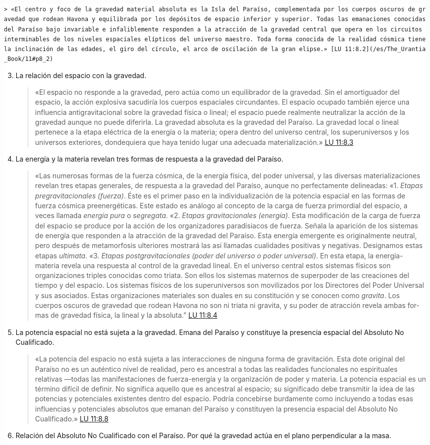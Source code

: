 	> «El centro y foco de la gravedad material absoluta es la Isla del Paraíso, complementada por los cuerpos oscuros de gravedad que rodean Havona y equilibrada por los depósitos de espacio inferior y superior. Todas las emanaciones conocidas del Paraíso bajo invariable e infaliblemente responden a la atracción de la gravedad central que opera en los circuitos interminables de los niveles espaciales elípticos del universo maestro. Toda forma conocida de la realidad cósmica tiene la inclinación de las edades, el giro del círculo, el arco de oscilación de la gran elipse.» [LU 11:8.2](/es/The_Urantia_Book/11#p8_2)

3. La relación del espacio con la gravedad.

	> «El espacio no responde a la gravedad, pero actúa como un equilibrador de la gravedad. Sin el amortiguador del espacio, la acción explosiva sacudiría los cuerpos espaciales circundantes. El espacio ocupado también ejerce una influencia antigravitacional sobre la gravedad física o lineal; el espacio puede realmente neutralizar la acción de la gravedad aunque no puede diferirla. La gravedad absoluta es la gravedad del Paraíso. La gravedad local o lineal pertenece a la etapa eléctrica de la energía o la materia; opera dentro del universo central, los superuniversos y los universos exteriores, dondequiera que haya tenido lugar una adecuada materialización.» [LU 11:8.3](/es/The_Urantia_Book/11#p8_3)

4. La energía y la materia revelan tres formas de respuesta a la gravedad del Paraíso.

	> «Las numerosas formas de la fuerza cósmica, de la energía física, del poder universal, y las diversas materializaciones revelan tres etapas generales, de respuesta a la gravedad del Paraíso, aunque no perfectamente delineadas:
	> «1. _Etapas pregravitacionales (fuerza)_. Éste es el primer paso en la individualización de la potencia espacial en las formas de fuerza cósmica preenergéticas. Este estado es análogo al concepto de la carga de fuerza primordial del espacio, a veces llamada _energía pura_ o _segregata_.
	> «2. _Etapas gravitacionales (energía)_. Esta modificación de la carga de fuerza del espacio se produce por la acción de los organizadores paradisiacos de fuerza. Señala la aparición de los sistemas de energía que responden a la atracción de la gravedad del Paraíso. Esta energía emergente es originalmente neutral, pero después de metamorfosis ulteriores mostrará las así llamadas cualidades positivas y negativas. Designamos estas etapas _ultimata_.
	> «3. _Etapas postgravitacionales (poder del universo o poder universal)_. En esta etapa, la energía-materia revela una respuesta al control de la gravedad lineal. En el universo central estos sistemas físicos son organizaciones triples conocidas como triata. Son ellos los sistemas maternos de superpoder de las creaciones del tiempo y del espacio. Los sistemas físicos de los superuniversos son movilizados por los Directores del Poder Universal y sus asociados. Estas organizaciones materiales son duales en su constitución y se conocen como _gravita_. Los cuerpos oscuros de gravedad que rodean Havona no son ni triata ni gravita, y su poder de atracción revela ambas for-mas de gravedad física, la lineal y la absoluta.” [LU 11:8.4](/es/The_Urantia_Book/11#p8_4)

5. La potencia espacial no está sujeta a la gravedad. Emana del Paraíso y constituye la presencia espacial del Absoluto No Cualificado.

	> «La potencia del espacio no está sujeta a las interacciones de ninguna forma de gravitación. Esta dote original del Paraíso no es un auténtico nivel de realidad, pero es ancestral a todas las realidades funcionales no espirituales relativas —todas las manifestaciones de fuerza-energía y la organización de poder y materia. La potencia espacial es un término difícil de definir. No significa aquello que es ancestral al espacio; su significado debe transmitir la idea de las potencias y potenciales existentes dentro del espacio. Podría concebirse burdamente como incluyendo a todas esas influencias y potenciales absolutos que emanan del Paraíso y constituyen la presencia espacial del Absoluto No Cualificado.» [LU 11:8.8](/es/The_Urantia_Book/11#p8_8)

6. Relación del Absoluto No Cualificado con el Paraíso. Por qué la gravedad actúa en el plano perpendicular a la masa.
